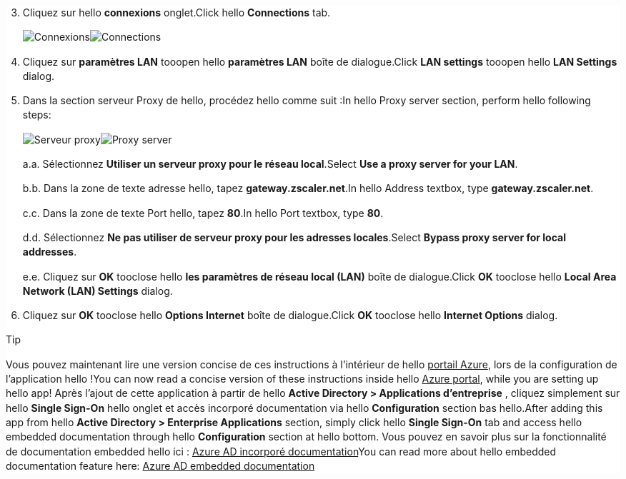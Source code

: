 3. <span data-ttu-id="aaf63-201">Cliquez sur hello **connexions** onglet.</span><span class="sxs-lookup"><span data-stu-id="aaf63-201">Click hello **Connections** tab.</span></span>   
  
     <span data-ttu-id="aaf63-202">![Connexions](./media/active-directory-saas-zscaler-tutorial/ic769493.png "Connexions")</span><span class="sxs-lookup"><span data-stu-id="aaf63-202">![Connections](./media/active-directory-saas-zscaler-tutorial/ic769493.png "Connections")</span></span>

4. <span data-ttu-id="aaf63-203">Cliquez sur **paramètres LAN** tooopen hello **paramètres LAN** boîte de dialogue.</span><span class="sxs-lookup"><span data-stu-id="aaf63-203">Click **LAN settings** tooopen hello **LAN Settings** dialog.</span></span>

5. <span data-ttu-id="aaf63-204">Dans la section serveur Proxy de hello, procédez hello comme suit :</span><span class="sxs-lookup"><span data-stu-id="aaf63-204">In hello Proxy server section, perform hello following steps:</span></span>   
   
    <span data-ttu-id="aaf63-205">![Serveur proxy](./media/active-directory-saas-zscaler-tutorial/ic769494.png "Serveur proxy")</span><span class="sxs-lookup"><span data-stu-id="aaf63-205">![Proxy server](./media/active-directory-saas-zscaler-tutorial/ic769494.png "Proxy server")</span></span>

    <span data-ttu-id="aaf63-206">a.</span><span class="sxs-lookup"><span data-stu-id="aaf63-206">a.</span></span> <span data-ttu-id="aaf63-207">Sélectionnez **Utiliser un serveur proxy pour le réseau local**.</span><span class="sxs-lookup"><span data-stu-id="aaf63-207">Select **Use a proxy server for your LAN**.</span></span>

    <span data-ttu-id="aaf63-208">b.</span><span class="sxs-lookup"><span data-stu-id="aaf63-208">b.</span></span> <span data-ttu-id="aaf63-209">Dans la zone de texte adresse hello, tapez **gateway.zscaler.net**.</span><span class="sxs-lookup"><span data-stu-id="aaf63-209">In hello Address textbox, type **gateway.zscaler.net**.</span></span>

    <span data-ttu-id="aaf63-210">c.</span><span class="sxs-lookup"><span data-stu-id="aaf63-210">c.</span></span> <span data-ttu-id="aaf63-211">Dans la zone de texte Port hello, tapez **80**.</span><span class="sxs-lookup"><span data-stu-id="aaf63-211">In hello Port textbox, type **80**.</span></span>

    <span data-ttu-id="aaf63-212">d.</span><span class="sxs-lookup"><span data-stu-id="aaf63-212">d.</span></span> <span data-ttu-id="aaf63-213">Sélectionnez **Ne pas utiliser de serveur proxy pour les adresses locales**.</span><span class="sxs-lookup"><span data-stu-id="aaf63-213">Select **Bypass proxy server for local addresses**.</span></span>

    <span data-ttu-id="aaf63-214">e.</span><span class="sxs-lookup"><span data-stu-id="aaf63-214">e.</span></span> <span data-ttu-id="aaf63-215">Cliquez sur **OK** tooclose hello **les paramètres de réseau local (LAN)** boîte de dialogue.</span><span class="sxs-lookup"><span data-stu-id="aaf63-215">Click **OK** tooclose hello **Local Area Network (LAN) Settings** dialog.</span></span>

6. <span data-ttu-id="aaf63-216">Cliquez sur **OK** tooclose hello **Options Internet** boîte de dialogue.</span><span class="sxs-lookup"><span data-stu-id="aaf63-216">Click **OK** tooclose hello **Internet Options** dialog.</span></span>

> [!TIP]
> <span data-ttu-id="aaf63-217">Vous pouvez maintenant lire une version concise de ces instructions à l’intérieur de hello [portail Azure](https://portal.azure.com), lors de la configuration de l’application hello !</span><span class="sxs-lookup"><span data-stu-id="aaf63-217">You can now read a concise version of these instructions inside hello [Azure portal](https://portal.azure.com), while you are setting up hello app!</span></span>  <span data-ttu-id="aaf63-218">Après l’ajout de cette application à partir de hello **Active Directory > Applications d’entreprise** , cliquez simplement sur hello **Single Sign-On** hello onglet et accès incorporé documentation via hello  **Configuration** section bas hello.</span><span class="sxs-lookup"><span data-stu-id="aaf63-218">After adding this app from hello **Active Directory > Enterprise Applications** section, simply click hello **Single Sign-On** tab and access hello embedded documentation through hello **Configuration** section at hello bottom.</span></span> <span data-ttu-id="aaf63-219">Vous pouvez en savoir plus sur la fonctionnalité de documentation embedded hello ici : [Azure AD incorporé documentation]( https://go.microsoft.com/fwlink/?linkid=845985)</span><span class="sxs-lookup"><span data-stu-id="aaf63-219">You can read more about hello embedded documentation feature here: [Azure AD embedded documentation]( https://go.microsoft.com/fwlink/?linkid=845985)</span></span>
> 


[1]: ./media/active-directory-saas-zscaler-tutorial/tutorial_general_01.png
[2]: ./media/active-directory-saas-zscaler-tutorial/tutorial_general_02.png
[3]: ./media/active-directory-saas-zscaler-tutorial/tutorial_general_03.png
[4]: ./media/active-directory-saas-zscaler-tutorial/tutorial_general_04.png
[100]: ./media/active-directory-saas-zscaler-tutorial/tutorial_general_100.png
[200]: ./media/active-directory-saas-zscaler-tutorial/tutorial_general_200.png
[201]: ./media/active-directory-saas-zscaler-tutorial/tutorial_general_201.png
[202]: ./media/active-directory-saas-zscaler-tutorial/tutorial_general_202.png
[203]: ./media/active-directory-saas-zscaler-tutorial/tutorial_general_203.png